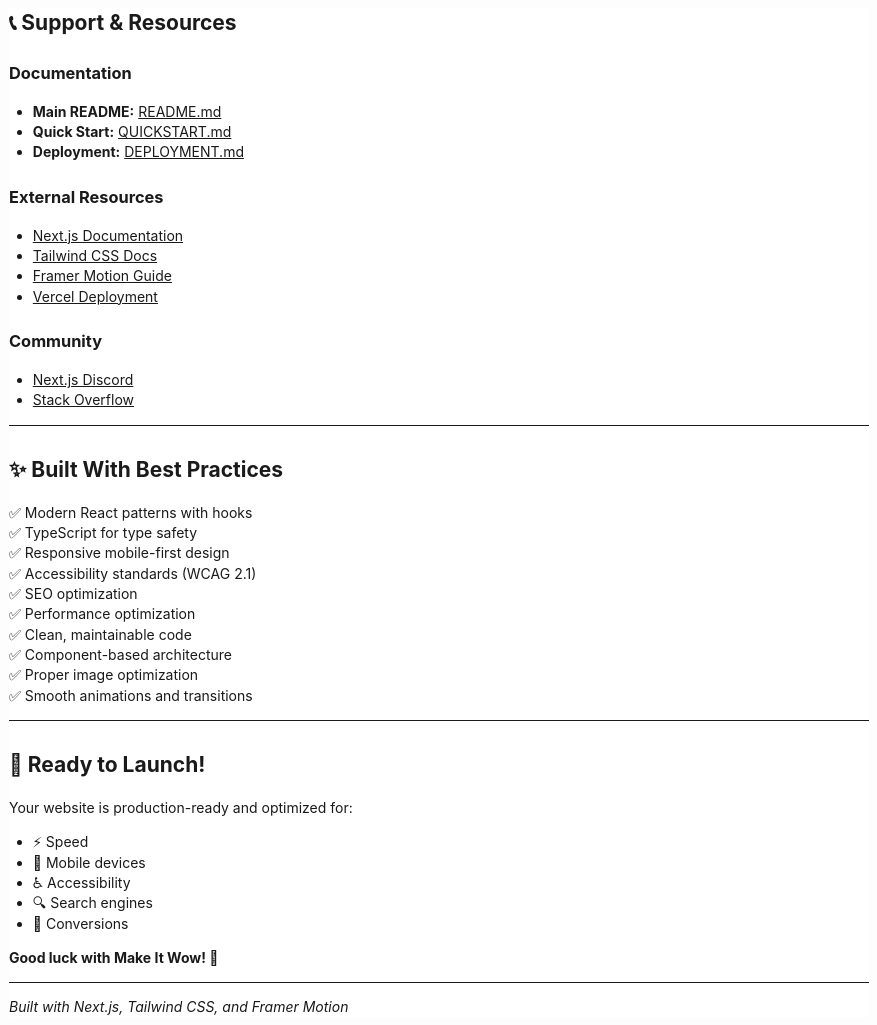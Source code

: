 ## 📞 Support & Resources

### Documentation
- **Main README:** [README.md](./README.md)
- **Quick Start:** [QUICKSTART.md](./QUICKSTART.md)
- **Deployment:** [DEPLOYMENT.md](./DEPLOYMENT.md)

### External Resources
- [Next.js Documentation](https://nextjs.org/docs)
- [Tailwind CSS Docs](https://tailwindcss.com/docs)
- [Framer Motion Guide](https://www.framer.com/motion/)
- [Vercel Deployment](https://vercel.com/docs)

### Community
- [Next.js Discord](https://discord.gg/nextjs)
- [Stack Overflow](https://stackoverflow.com/questions/tagged/next.js)

---

## ✨ Built With Best Practices

✅ Modern React patterns with hooks  
✅ TypeScript for type safety  
✅ Responsive mobile-first design  
✅ Accessibility standards (WCAG 2.1)  
✅ SEO optimization  
✅ Performance optimization  
✅ Clean, maintainable code  
✅ Component-based architecture  
✅ Proper image optimization  
✅ Smooth animations and transitions  

---

## 🎉 Ready to Launch!

Your website is production-ready and optimized for:
- ⚡ Speed
- 📱 Mobile devices
- ♿ Accessibility
- 🔍 Search engines
- 💼 Conversions

**Good luck with Make It Wow! 🚀**

---

*Built with Next.js, Tailwind CSS, and Framer Motion*

